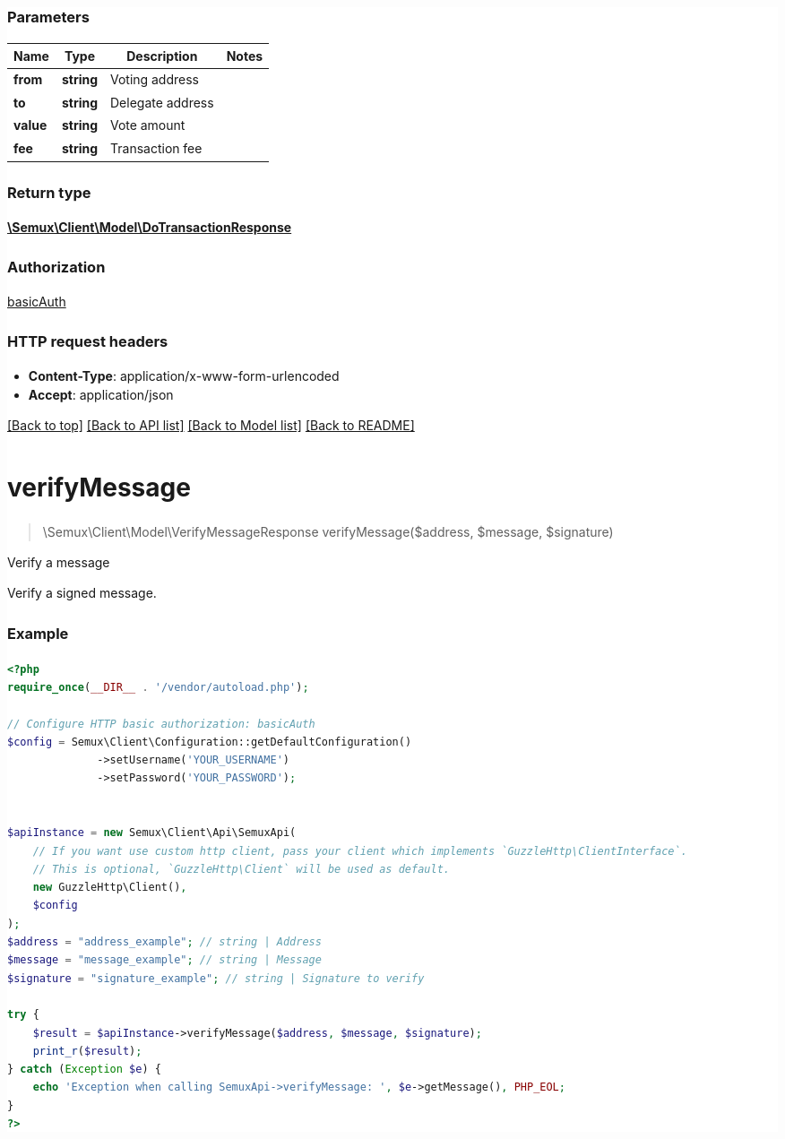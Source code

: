### Parameters

Name | Type | Description  | Notes
------------- | ------------- | ------------- | -------------
 **from** | **string**| Voting address |
 **to** | **string**| Delegate address |
 **value** | **string**| Vote amount |
 **fee** | **string**| Transaction fee |

### Return type

[**\Semux\Client\Model\DoTransactionResponse**](../Model/DoTransactionResponse.md)

### Authorization

[basicAuth](../../README.md#basicAuth)

### HTTP request headers

 - **Content-Type**: application/x-www-form-urlencoded
 - **Accept**: application/json

[[Back to top]](#) [[Back to API list]](../../README.md#documentation-for-api-endpoints) [[Back to Model list]](../../README.md#documentation-for-models) [[Back to README]](../../README.md)

# **verifyMessage**
> \Semux\Client\Model\VerifyMessageResponse verifyMessage($address, $message, $signature)

Verify a message

Verify a signed message.

### Example
```php
<?php
require_once(__DIR__ . '/vendor/autoload.php');

// Configure HTTP basic authorization: basicAuth
$config = Semux\Client\Configuration::getDefaultConfiguration()
              ->setUsername('YOUR_USERNAME')
              ->setPassword('YOUR_PASSWORD');


$apiInstance = new Semux\Client\Api\SemuxApi(
    // If you want use custom http client, pass your client which implements `GuzzleHttp\ClientInterface`.
    // This is optional, `GuzzleHttp\Client` will be used as default.
    new GuzzleHttp\Client(),
    $config
);
$address = "address_example"; // string | Address
$message = "message_example"; // string | Message
$signature = "signature_example"; // string | Signature to verify

try {
    $result = $apiInstance->verifyMessage($address, $message, $signature);
    print_r($result);
} catch (Exception $e) {
    echo 'Exception when calling SemuxApi->verifyMessage: ', $e->getMessage(), PHP_EOL;
}
?>
```
